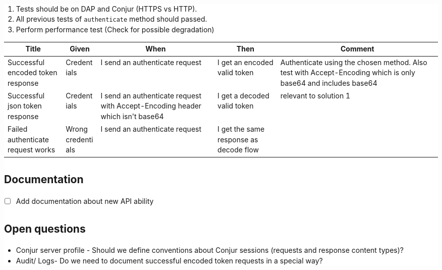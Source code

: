 1. Tests should be on DAP and Conjur (HTTPS vs HTTP).
2. All previous tests of `authenticate` method should passed.
3. Perform performance test (Check for possible degradation) 

| **Title** | **Given** | **When** | **Then** | **Comment** |
|-----------|-----------|----------|----------|-------------|
| Successful encoded token response           | Credentials          | I send an authenticate request          |  I get an encoded valid token        | Authenticate using the chosen method. Also test with Accept-Encoding which is only base64 and includes base64|
| Successful json token response             | Credentials           | I send an authenticate request with Accept-Encoding header which isn't base64   | I get a decoded valid token  | relevant to solution 1 | 
| Failed authenticate request works          | Wrong credentials          | I send an authenticate request         | I get the same response as decode flow         |             |


## Documentation
- [ ] Add documentation about new API ability

## Open questions
* Conjur server profile - Should we define conventions about Conjur sessions (requests and response content types)?
* Audit/ Logs- Do we need to document successful encoded token requests in a special way?

